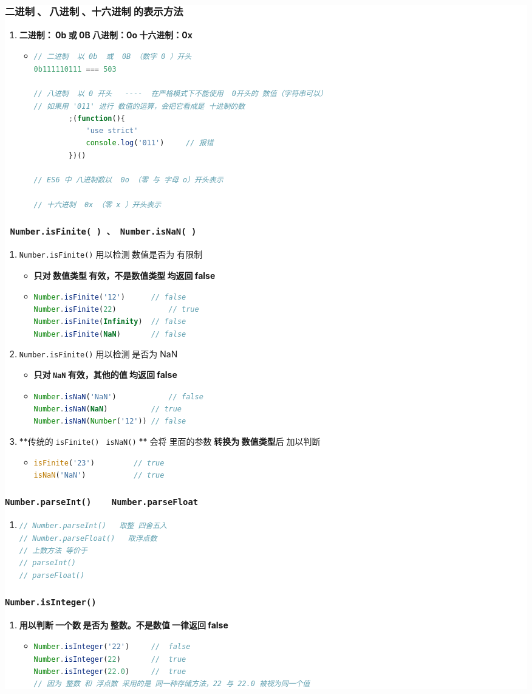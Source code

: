 ### 二进制  、 八进制 、十六进制  的表示方法

1. **二进制： 0b 或 0B         八进制：0o		 十六进制：0x**   

   - ```js
     // 二进制  以 0b  或  0B （数字 0 ）开头
     0b111110111 === 503
     
     // 八进制  以 0 开头   ----  在严格模式下不能使用  0开头的 数值（字符串可以）
     // 如果用 '011' 进行 数值的运算，会把它看成是 十进制的数
             ;(function(){
                 'use strict'
                 console.log('011')		// 报错
             })()
     
     // ES6 中 八进制数以  0o （零 与 字母 o）开头表示
     
     // 十六进制  0x （零 x ）开头表示
     ```

### ` Number.isFinite( ) 、 Number.isNaN( )`

1. `Number.isFinite()`  用以检测 数值是否为 有限制

   - **只对 数值类型  有效，不是数值类型  均返回  false**

   - ```js
     Number.isFinite('12')   	// false
     Number.isFinite(22)			// true
     Number.isFinite(Infinity)	// false
     Number.isFinite(NaN)		// false
     ```

2. `Number.isFinite()`  用以检测 是否为  NaN

   - **只对  `NaN`  有效，其他的值 均返回  false**

   - ```js
     Number.isNaN('NaN')			// false
     Number.isNaN(NaN)			// true
     Number.isNaN(Number('12'))	// false
     ```

3. **传统的  `isFinite()`    ` isNaN()` **  会将 里面的参数  **转换为 数值类型**后 加以判断

   - ```js
     isFinite('23')			// true
     isNaN('NaN')			// true
     ```

### `Number.parseInt()    Number.parseFloat`

1. ```js
   // Number.parseInt()   取整 四舍五入	
   // Number.parseFloat()	取浮点数
   // 上数方法 等价于  
   // parseInt()
   // parseFloat()
   ```

### `Number.isInteger()`

1. **用以判断 一个数  是否为 整数。不是数值 一律返回  false**

   - ```js
     Number.isInteger('22')   	//	false
     Number.isInteger(22)		//	true
     Number.isInteger(22.0)		//  true
     // 因为 整数 和 浮点数 采用的是 同一种存储方法，22 与 22.0 被视为同一个值
   ```